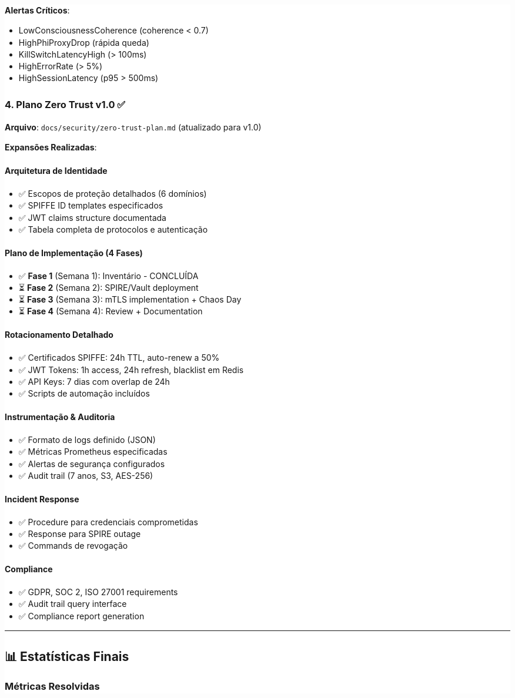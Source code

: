 **Alertas Críticos**:
- LowConsciousnessCoherence (coherence < 0.7)
- HighPhiProxyDrop (rápida queda)
- KillSwitchLatencyHigh (> 100ms)
- HighErrorRate (> 5%)
- HighSessionLatency (p95 > 500ms)

### 4. Plano Zero Trust v1.0 ✅

**Arquivo**: `docs/security/zero-trust-plan.md` (atualizado para v1.0)

**Expansões Realizadas**:

#### Arquitetura de Identidade
- ✅ Escopos de proteção detalhados (6 domínios)
- ✅ SPIFFE ID templates especificados
- ✅ JWT claims structure documentada
- ✅ Tabela completa de protocolos e autenticação

#### Plano de Implementação (4 Fases)
- ✅ **Fase 1** (Semana 1): Inventário - CONCLUÍDA
- ⏳ **Fase 2** (Semana 2): SPIRE/Vault deployment
- ⏳ **Fase 3** (Semana 3): mTLS implementation + Chaos Day
- ⏳ **Fase 4** (Semana 4): Review + Documentation

#### Rotacionamento Detalhado
- ✅ Certificados SPIFFE: 24h TTL, auto-renew a 50%
- ✅ JWT Tokens: 1h access, 24h refresh, blacklist em Redis
- ✅ API Keys: 7 dias com overlap de 24h
- ✅ Scripts de automação incluídos

#### Instrumentação & Auditoria
- ✅ Formato de logs definido (JSON)
- ✅ Métricas Prometheus especificadas
- ✅ Alertas de segurança configurados
- ✅ Audit trail (7 anos, S3, AES-256)

#### Incident Response
- ✅ Procedure para credenciais comprometidas
- ✅ Response para SPIRE outage
- ✅ Commands de revogação

#### Compliance
- ✅ GDPR, SOC 2, ISO 27001 requirements
- ✅ Audit trail query interface
- ✅ Compliance report generation

---

## 📊 Estatísticas Finais

### Métricas Resolvidas
